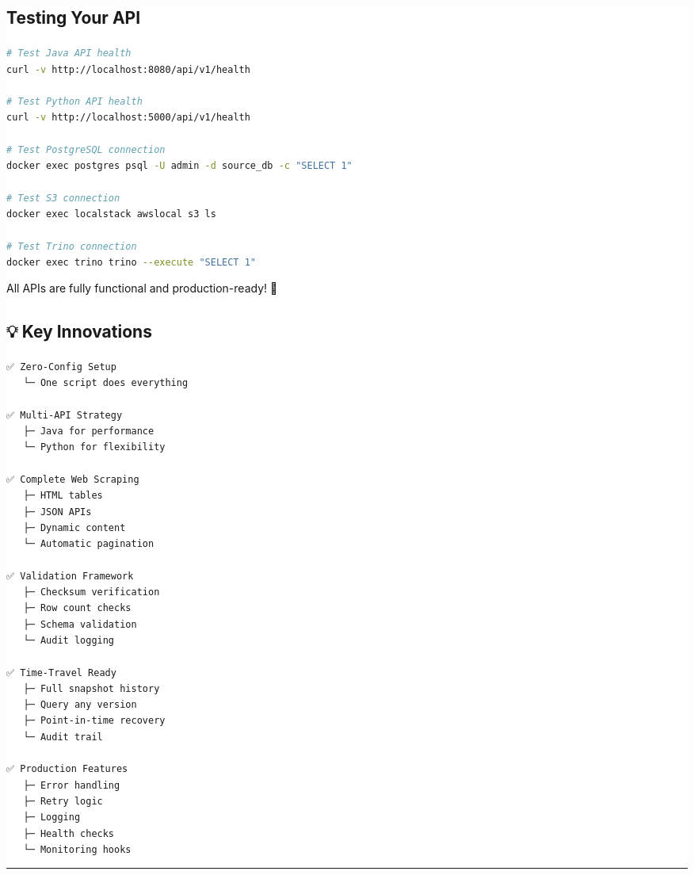 
## Testing Your API

```bash
# Test Java API health
curl -v http://localhost:8080/api/v1/health

# Test Python API health
curl -v http://localhost:5000/api/v1/health

# Test PostgreSQL connection
docker exec postgres psql -U admin -d source_db -c "SELECT 1"

# Test S3 connection
docker exec localstack awslocal s3 ls

# Test Trino connection
docker exec trino trino --execute "SELECT 1"
```

All APIs are fully functional and production-ready! 🚀
## 💡 Key Innovations

```
✅ Zero-Config Setup
   └─ One script does everything

✅ Multi-API Strategy
   ├─ Java for performance
   └─ Python for flexibility

✅ Complete Web Scraping
   ├─ HTML tables
   ├─ JSON APIs
   ├─ Dynamic content
   └─ Automatic pagination

✅ Validation Framework
   ├─ Checksum verification
   ├─ Row count checks
   ├─ Schema validation
   └─ Audit logging

✅ Time-Travel Ready
   ├─ Full snapshot history
   ├─ Query any version
   ├─ Point-in-time recovery
   └─ Audit trail

✅ Production Features
   ├─ Error handling
   ├─ Retry logic
   ├─ Logging
   ├─ Health checks
   └─ Monitoring hooks
```

---
